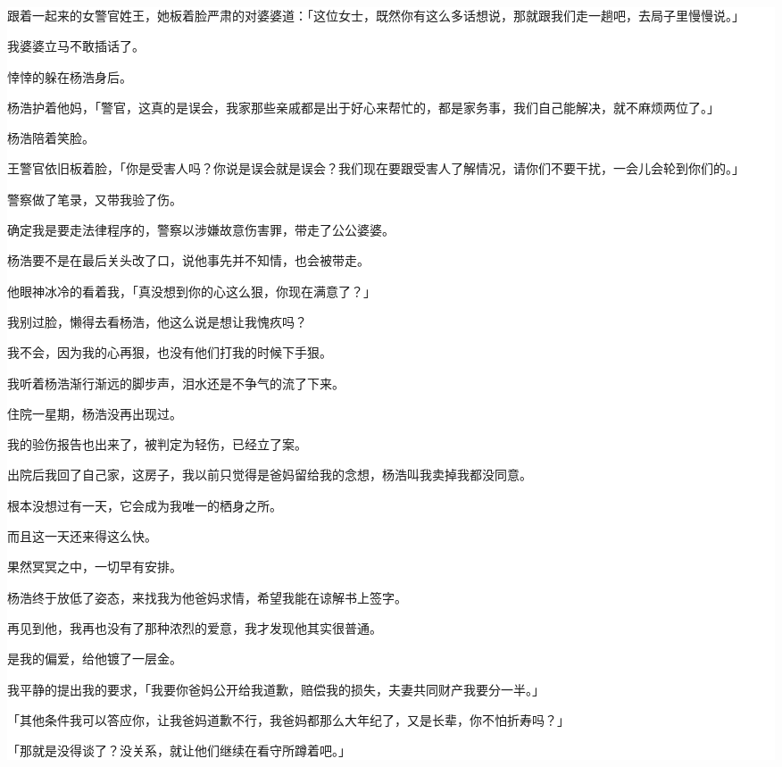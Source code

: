 跟着一起来的女警官姓王，她板着脸严肃的对婆婆道：「这位女士，既然你有这么多话想说，那就跟我们走一趟吧，去局子里慢慢说。」


我婆婆立马不敢插话了。


悻悻的躲在杨浩身后。


杨浩护着他妈，「警官，这真的是误会，我家那些亲戚都是出于好心来帮忙的，都是家务事，我们自己能解决，就不麻烦两位了。」


杨浩陪着笑脸。


王警官依旧板着脸，「你是受害人吗？你说是误会就是误会？我们现在要跟受害人了解情况，请你们不要干扰，一会儿会轮到你们的。」


警察做了笔录，又带我验了伤。


确定我是要走法律程序的，警察以涉嫌故意伤害罪，带走了公公婆婆。


杨浩要不是在最后关头改了口，说他事先并不知情，也会被带走。


他眼神冰冷的看着我，「真没想到你的心这么狠，你现在满意了？」


我别过脸，懒得去看杨浩，他这么说是想让我愧疚吗？


我不会，因为我的心再狠，也没有他们打我的时候下手狠。


我听着杨浩渐行渐远的脚步声，泪水还是不争气的流了下来。


住院一星期，杨浩没再出现过。


我的验伤报告也出来了，被判定为轻伤，已经立了案。


出院后我回了自己家，这房子，我以前只觉得是爸妈留给我的念想，杨浩叫我卖掉我都没同意。


根本没想过有一天，它会成为我唯一的栖身之所。


而且这一天还来得这么快。


果然冥冥之中，一切早有安排。


杨浩终于放低了姿态，来找我为他爸妈求情，希望我能在谅解书上签字。


再见到他，我再也没有了那种浓烈的爱意，我才发现他其实很普通。


是我的偏爱，给他镀了一层金。


我平静的提出我的要求，「我要你爸妈公开给我道歉，赔偿我的损失，夫妻共同财产我要分一半。」


「其他条件我可以答应你，让我爸妈道歉不行，我爸妈都那么大年纪了，又是长辈，你不怕折寿吗？」


「那就是没得谈了？没关系，就让他们继续在看守所蹲着吧。」
